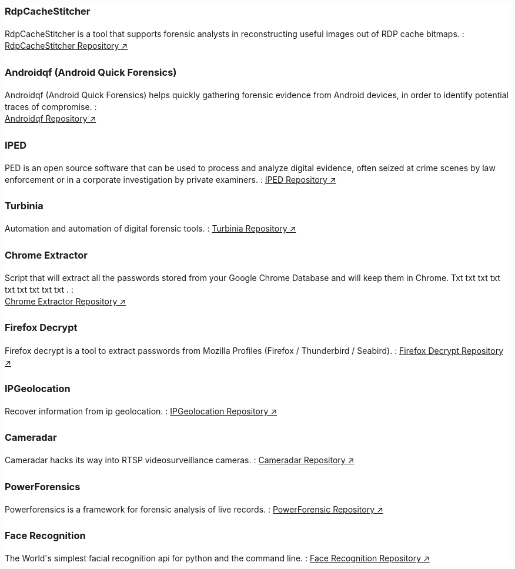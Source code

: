 ### RdpCacheStitcher
RdpCacheStitcher is a tool that supports forensic analysts in 
reconstructing useful images out of RDP cache bitmaps. : <br> [RdpCacheStitcher Repository ↗️](https://github.com/BSI-Bund/RdpCacheStitcher)

### Androidqf (Android Quick Forensics)
Androidqf (Android Quick Forensics) helps quickly gathering forensic 
evidence from Android devices, in order to identify potential traces of 
compromise. : <br> [Androidqf Repository ↗️](https://github.com/botherder/androidqf)

### IPED
PED is an open source software that can be used to process and analyze 
digital evidence, often seized at crime scenes by law enforcement or in a
corporate investigation by private examiners. : [IPED Repository ↗️](https://github.com/sepinf-inc/IPED)

### Turbinia
Automation and automation of digital forensic tools. : [Turbinia Repository ↗️](https://github.com/google/turbinia)

### Chrome Extractor
Script that will extract all the passwords stored from your Google Chrome Database and will keep them in Chrome. Txt txt txt txt txt txt txt txt txt . : <br> [Chrome Extractor Repository ↗️](https://github.com/D4Vinci/Chrome-Extractor)

### Firefox Decrypt
Firefox decrypt is a tool to extract passwords from Mozilla Profiles (Firefox / Thunderbird / Seabird). : [Firefox Decrypt Repository ↗️](https://github.com/unode/firefox_decrypt)

### IPGeolocation
Recover information from ip geolocation. : [IPGeolocation Repository ↗️](https://github.com/maldevel/IPGeoLocation)

### Cameradar
Cameradar hacks its way into RTSP videosurveillance cameras. : [Cameradar Repository ↗️](https://github.com/Ullaakut/cameradar)

### PowerForensics
Powerforensics is a framework for forensic analysis of live records. : [PowerForensic Repository ↗️](https://github.com/Invoke-IR/PowerForensics)

### Face Recognition
The World's simplest facial recognition api for python and the command line. : [Face Recognition Repository ↗️](https://github.com/ageitgey/face_recognition)
